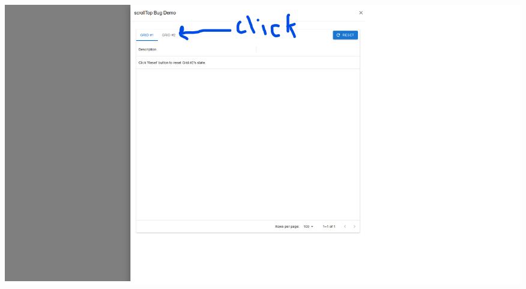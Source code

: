 <img src="https://raw.githubusercontent.com/theodoremoreland/mui-x-data-grid-bug-demo/refs/heads/main/screenshots/2.png" width="600">